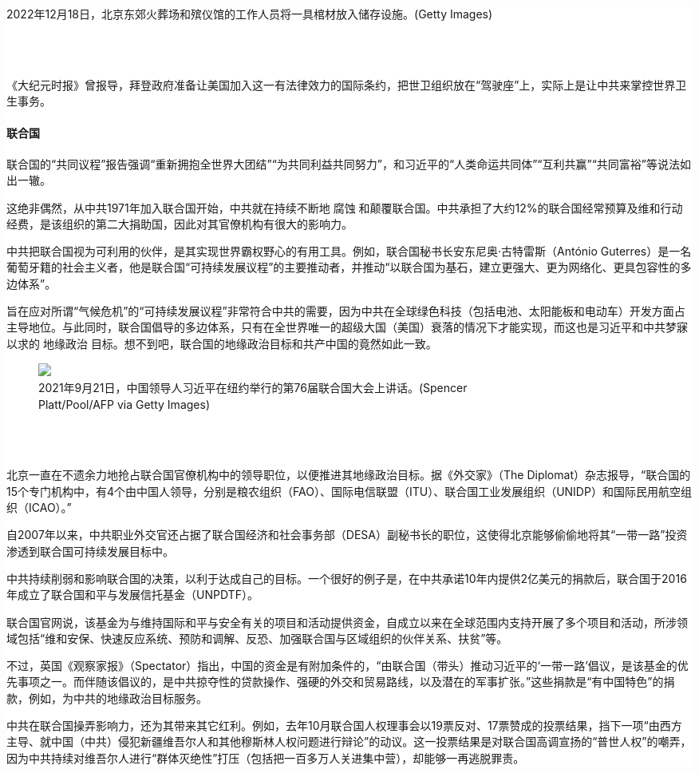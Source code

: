   2022年12月18日，北京东郊火葬场和殡仪馆的工作人员将一具棺材放入储存设施。(Getty Images)
  </figcaption><br/>
 </figure><br/>
 <p>
  《大纪元时报》曾报导，拜登政府准备让美国加入这一有法律效力的国际条约，把世卫组织放在“驾驶座”上，实际上是让中共来掌控世界卫生事务。
 </p>
 <h4>
  联合国
 </h4>
 <p>
  联合国的“共同议程”报告强调“重新拥抱全世界大团结”“为共同利益共同努力”，和习近平的“人类命运共同体”“互利共赢”“共同富裕”等说法如出一辙。
 </p>
 <p>
  这绝非偶然，从中共1971年加入联合国开始，中共就在持续不断地
  <ok href="https://www.epochtimes.com/gb/tag/%E8%85%90%E8%9A%80.html">
   腐蚀
  </ok>
  和颠覆联合国。中共承担了大约12%的联合国经常预算及维和行动经费，是该组织的第二大捐助国，因此对其官僚机构有很大的影响力。
 </p>
 <p>
  中共把联合国视为可利用的伙伴，是其实现世界霸权野心的有用工具。例如，联合国秘书长安东尼奥‧古特雷斯（António Guterres）是一名葡萄牙籍的社会主义者，他是联合国“可持续发展议程”的主要推动者，并推动“以联合国为基石，建立更强大、更为网络化、更具包容性的多边体系”。
 </p>
 <p>
  旨在应对所谓“气候危机”的“可持续发展议程”非常符合中共的需要，因为中共在全球绿色科技（包括电池、太阳能板和电动车）开发方面占主导地位。与此同时，联合国倡导的多边体系，只有在全世界唯一的超级大国（美国）衰落的情况下才能实现，而这也是习近平和中共梦寐以求的
  <ok href="https://www.epochtimes.com/gb/tag/%E5%9C%B0%E7%BC%98%E6%94%BF%E6%B2%BB.html">
   地缘政治
  </ok>
  目标。想不到吧，联合国的地缘政治目标和共产中国的竟然如此一致。
 </p>
 <figure class="wp-caption aligncenter" style="width: 600px">
  <ok href=" https://img.theepochtimes.com/assets/uploads/2021/09/28/China-1200x709.jpg" rel="noreferrer noopener" target="_blank">
   <img class="" src="https://img.theepochtimes.com/assets/uploads/2021/09/28/China-1200x709.jpg"/>
  </ok>
  <br/><figcaption class="wp-caption-text">
   2021年9月21日，中国领导人习近平在纽约举行的第76届联合国大会上讲话。(Spencer Platt/Pool/AFP via Getty Images)
  </figcaption><br/>
 </figure><br/>
 <p>
  北京一直在不遗余力地抢占联合国官僚机构中的领导职位，以便推进其地缘政治目标。据《外交家》（The Diplomat）杂志报导，“联合国的15个专门机构中，有4个由中国人领导，分别是粮农组织（FAO）、国际电信联盟（ITU）、联合国工业发展组织（UNIDP）和国际民用航空组织（ICAO）。”
 </p>
 <p>
  自2007年以来，中共职业外交官还占据了联合国经济和社会事务部（DESA）副秘书长的职位，这使得北京能够偷偷地将其“一带一路”投资渗透到联合国可持续发展目标中。
 </p>
 <p>
  中共持续削弱和影响联合国的决策，以利于达成自己的目标。一个很好的例子是，在中共承诺10年内提供2亿美元的捐款后，联合国于2016年成立了联合国和平与发展信托基金（UNPDTF）。
 </p>
 <p>
  联合国官网说，该基金为与维持国际和平与安全有关的项目和活动提供资金，自成立以来在全球范围内支持开展了多个项目和活动，所涉领域包括“维和安保、快速反应系统、预防和调解、反恐、加强联合国与区域组织的伙伴关系、扶贫”等。
 </p>
 <p>
  不过，英国《观察家报》（Spectator）指出，中国的资金是有附加条件的，“由联合国（带头）推动习近平的‘一带一路’倡议，是该基金的优先事项之一。而伴随该倡议的，是中共掠夺性的贷款操作、强硬的外交和贸易路线，以及潜在的军事扩张。”这些捐款是“有中国特色”的捐款，例如，为中共的地缘政治目标服务。
 </p>
 <p>
  中共在联合国操弄影响力，还为其带来其它红利。例如，去年10月联合国人权理事会以19票反对、17票赞成的投票结果，挡下一项“由西方主导、就中国（中共）侵犯新疆维吾尔人和其他穆斯林人权问题进行辩论”的动议。这一投票结果是对联合国高调宣扬的“普世人权”的嘲弄，因为中共持续对维吾尔人进行“群体灭绝性”打压（包括把一百多万人关进集中营），却能够一再逃脱罪责。
 </p>
 <p>